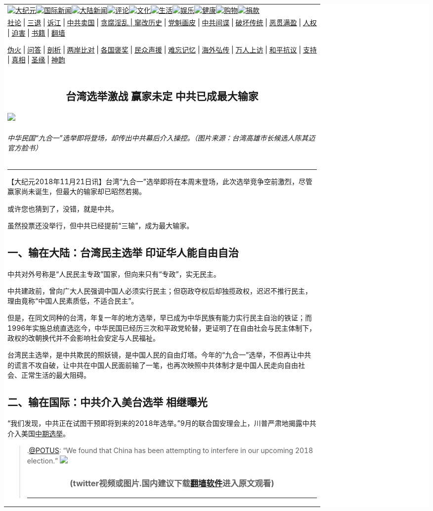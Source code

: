 <a name="1" id="1" target="_blank"></a><span id="1"></span>
<table border="0"><tr><td colspan="2" VALIGN=TOP><a href="https://github.com/asdfghy6/djy/blob/master/gb/nsc413.md#1"><img src="https://raw.githubusercontent.com/asdfghy6/1/master/t/djy/1.jpg" title="大纪元"></a><a href="https://github.com/asdfghy6/djy/blob/master/gb/n24hr.md#1"><img src="https://raw.githubusercontent.com/asdfghy6/1/master/t/djy/3.jpg" title="国际新闻"></a><a href="https://github.com/asdfghy6/djy/blob/master/gb/nsc413.md#1"><img src="https://raw.githubusercontent.com/asdfghy6/1/master/t/djy/4.jpg" title="大陆新闻"></a><a href="https://github.com/asdfghy6/djy/blob/master/gb/news392.md#1"><img src="https://raw.githubusercontent.com/asdfghy6/1/master/t/djy/5.jpg" title="评论"></a><a href="https://github.com/asdfghy6/djy/blob/master/gb/news2007.md#1"><img src="https://raw.githubusercontent.com/asdfghy6/1/master/t/djy/6.jpg" title="文化"></a><a href="https://github.com/asdfghy6/djy/blob/master/gb/news2008.md#1"><img src="https://raw.githubusercontent.com/asdfghy6/1/master/t/djy/7.jpg" title="生活"></a><a href="https://github.com/asdfghy6/djy/blob/master/gb/ncyule.md#1"><img src="https://raw.githubusercontent.com/asdfghy6/1/master/t/djy/8.jpg" title="娱乐"></a><a href="https://github.com/asdfghy6/djy/blob/master/gb/nsc1002.md#1"><img src="https://raw.githubusercontent.com/asdfghy6/1/master/t/djy/9.jpg" title="健康"><a href="https://www.youlucky.com"><img src="https://raw.githubusercontent.com/asdfghy6/1/master/t/djy/10.jpg" title="购物"></a><a href="https://www.supportepoch.org/donation?utm_medium=epochtimes&utm_source=referral&utm_campaign=donate_button_djyhomepage"><img src="https://raw.githubusercontent.com/asdfghy6/1/master/t/djy/12.jpg" title="捐款"></a></td></tr>
<tr><td colspan="2" VALIGN=TOP><a target="_blank" href="https://git.io/fjCRf">社论</a> | <a target="_blank" href="https://github.com/asdfghy6/djy/blob/master/gb/nf5657.md#1">三退</a> | <a target="_blank" href="https://github.com/asdfghy6/djy/blob/master/gb/nf6123.md#1">诉江</a> | <a target="_blank" href="https://github.com/asdfghy6/djy/blob/master/gb/nf1176117.md#1">中共卖国</a> | <a target="_blank" href="https://github.com/asdfghy6/djy/blob/master/gb/nf5773.md#1">贪腐淫乱 | <a target="_blank" href="https://github.com/asdfghy6/djy/blob/master/gb/nf1176115.md#1">窜改历史</a> | <a target="_blank" href="https://github.com/asdfghy6/djy/blob/master/gb/nf1176107.md#1">党魁画皮</a> | <a target="_blank" href="https://github.com/asdfghy6/djy/blob/master/gb/nf1320400.md#1">中共间谍</a> | <a target="_blank" href="https://github.com/asdfghy6/djy/blob/master/gb/nf1176114.md#1">破坏传统</a> | <a target="_blank" href="https://github.com/asdfghy6/djy/blob/master/gb/nf5287.md#1">恶贯满盈</a> | <a target="_blank" href="https://github.com/asdfghy6/djy/blob/master/gb/ncid278.md#1">人权</a> | <a target="_blank" href="https://github.com/asdfghy6/djy/blob/master/gb/nf1176111.md#1">迫害</a> | <a target="_blank" href="https://github.com/asdfghy6/djy/blob/master/gb/nf1235328.md#1">书籍</a> | <a target="_blank" href="https://github.com/asdfghy6/fq/blob/master/README.md?zsrh#1">翻墙</a></p><p><a target="_blank" href="https://github.com/asdfghy6/djy/blob/master/gb/nf5562.md#1">伪火</a> | <a target="_blank" href="https://github.com/asdfghy6/djy/blob/master/gb/nf4378.md#1">问答</a> | <a target="_blank" href="https://github.com/asdfghy6/djy/blob/master/gb/nf5792.md#1">剖析</a> | <a target="_blank" href="https://github.com/asdfghy6/djy/blob/master/gb/nf5735.md#1">两岸比对</a> | <a target="_blank" href="https://github.com/asdfghy6/djy/blob/master/gb/nf6119.md#1">各国褒奖</a> | <a target="_blank" href="https://github.com/asdfghy6/djy/blob/master/gb/nf6120.md#1">民众声援</a> | <a target="_blank" href="https://github.com/asdfghy6/djy/blob/master/gb/nf1188594.md#1">难忘记忆</a> | <a target="_blank" href="https://github.com/asdfghy6/djy/blob/master/gb/nf3180.md#1">海外弘传</a> | <a target="_blank" href="https://github.com/asdfghy6/djy/blob/master/gb/nf5410.md#1">万人上访</a> | <a target="_blank" href="https://github.com/asdfghy6/ntdtv/blob/master/gb/prog1530_1.md#1">和平抗议</a> | <a target="_blank" href="https://github.com/asdfghy6/djy/blob/master/gb/nf4386.md#1">支持</a> | <a target="_blank" href="https://github.com/asdfghy6/djy/blob/master/gb/nf4389.md#1">真相</a> | <a target="_blank" href="https://github.com/asdfghy6/djy/blob/master/gb/nf5790.md#1">圣缘</a> | <a target="_blank" href="https://github.com/asdfghy6/djy/blob/master/gb/nf4786.md#1">神韵</a></td></tr>
<tr><td VALIGN=TOP width="626"><h2 align=center>台湾选举激战 赢家未定 中共已成最大输家</h2>
<img src="http://i.epochtimes.com/assets/uploads/2018/11/b-600x400.jpg" />
<h6>中华民国“九合一”选举即将登场，却传出中共幕后介入操控。（图片来源：台湾高雄市长候选人陈其迈官方脸书）
</h6>
<hr>
<p>【大纪元2018年11月21日讯】台湾“九合一”选举即将在本周末登场，此次选举竞争空前激烈，尽管赢家尚未诞生，但最大的输家却已昭然若揭。</p>
<p>或许您也猜到了，没错，就是中共。</p>
<p>虽然投票还没举行，但中共已经提前“三输”，成为最大输家。</p>
<h2>一、输在大陆：台湾民主选举 印证华人能自由自治</h2>
<p>中共对外号称是“人民民主专政”国家，但向来只有“专政”，实无民主。</p>
<p>中共建政前，曾向广大人民强调中国人必须实行民主；但窃政夺权后却独揽政权，迟迟不推行民主，理由竟称“中国人民素质低，不适合民主”。</p>
<p>但是，在同文同种的台湾，年复一年的地方选举，早已成为中华民族有能力实行民主自治的铁证；而1996年实施总统直选迄今，中华民国已经历三次和平政党轮替，更证明了在自由社会与民主体制下，政权的改朝换代并不会影响社会安定与人民福祉。</p>
<p>台湾民主选举，是中共欺民的照妖镜，是中国人民的自由灯塔。今年的“九合一”选举，不但再让中共的谎言不攻自破，让中共在中国人民面前输了一笔，也再次映照中共体制才是中国人民走向自由社会、正常生活的最大阻碍。</p>
<h2>二、输在国际：中共介入美台选举 相继曝光</h2>
<p>“我们发现，中共正在试图干预即将到来的2018年选举。”9月的联合国安理会上，川普严肃地揭露中共介入美国<a href="https://github.com/asdfghy6/djy/blob/master/gb/tag/%E4%B8%AD%E6%9C%9F%E9%80%89%E4%B8%BE.md">中期选举</a>。</p>
<blockquote class="twitter-tweet" data-width="550">
<p lang="en" dir="ltr">.<a href="https://twitter.com/POTUS?ref_src=twsrc%5Etfw">@POTUS</a>: “We found that China has been attempting to interfere in our upcoming 2018 election.” <a href="https://t.co/4JuH4cTamV"></a><img width="600" src="https://raw.githubusercontent.com/asdfghy6/1/master/t/ntdtv/twitter.jpg" ><h3 align=center>(twitter视频或图片.国内建议下载<a href="https://git.io/JesJV">翻墙软件</a>进入原文观看)</h3><hr><a href="4JuH4cTamV</a></p>